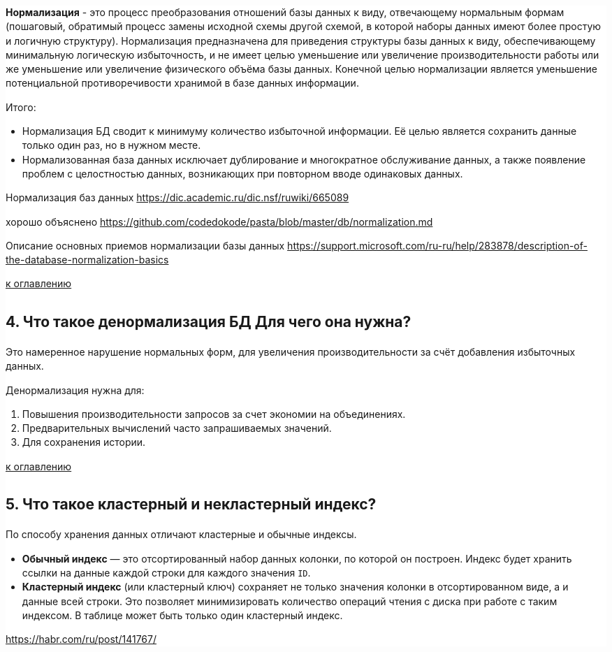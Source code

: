 **Нормализация** - это процесс преобразования отношений базы данных к виду, отвечающему нормальным формам (пошаговый, 
обратимый процесс замены исходной схемы другой схемой, в которой наборы данных имеют более простую и логичную структуру).
Нормализация предназначена для приведения структуры базы данных к виду, обеспечивающему минимальную логическую 
избыточность, и не имеет целью уменьшение или увеличение производительности работы или же уменьшение или увеличение 
физического объёма базы данных. Конечной целью нормализации является уменьшение потенциальной противоречивости хранимой 
в базе данных информации.

Итого:
+ Нормализация БД сводит к минимуму количество избыточной информации. 
Её целью является сохранить данные только один раз, но в нужном месте. 
+ Нормализованная база данных исключает дублирование и многократное обслуживание данных, 
а также появление проблем с целостностью данных, возникающих при повторном вводе одинаковых данных.

Нормализация баз данных 
https://dic.academic.ru/dic.nsf/ruwiki/665089

хорошо объяснено
https://github.com/codedokode/pasta/blob/master/db/normalization.md

Описание основных приемов нормализации базы данных 
https://support.microsoft.com/ru-ru/help/283878/description-of-the-database-normalization-basics

[к оглавлению](#SQL)

## 4. Что такое денормализация БД Для чего она нужна?

Это намеренное нарушение нормальных форм, для увеличения производительности за счёт добавления избыточных данных.

Денормализация нужна для:
1. Повышения производительности запросов за счет экономии на объединениях.
2. Предварительных вычислений часто запрашиваемых значений.
3. Для сохранения истории.

[к оглавлению](#SQL)

## 5. Что такое кластерный и некластерный индекс?

По способу хранения данных отличают кластерные и обычные индексы.
+ **Обычный индекс** — это отсортированный набор данных колонки, по которой он построен. Индекс будет хранить ссылки 
на данные каждой строки для каждого значения `ID`.
+ **Кластерный индекс** (или кластерный ключ) сохраняет не только значения колонки в отсортированном виде, 
а и данные всей строки. Это позволяет минимизировать количество операций чтения с диска при работе с таким индексом. 
В таблице может быть только один кластерный индекс.

https://habr.com/ru/post/141767/
